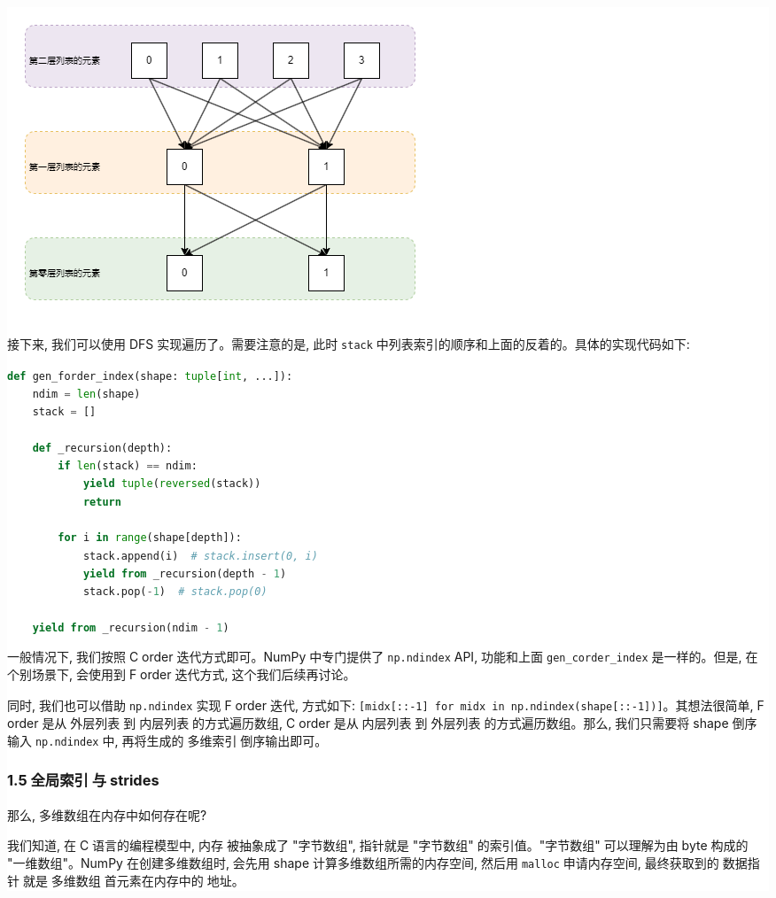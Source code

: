![图八: F order 迭代](./assets/08_f_order_iter.png)

接下来, 我们可以使用 DFS 实现遍历了。需要注意的是, 此时 `stack` 中列表索引的顺序和上面的反着的。具体的实现代码如下:

```python
def gen_forder_index(shape: tuple[int, ...]):
    ndim = len(shape)
    stack = []

    def _recursion(depth):
        if len(stack) == ndim:
            yield tuple(reversed(stack))
            return 

        for i in range(shape[depth]):
            stack.append(i)  # stack.insert(0, i)
            yield from _recursion(depth - 1)
            stack.pop(-1)  # stack.pop(0)
    
    yield from _recursion(ndim - 1)
```

一般情况下, 我们按照 C order 迭代方式即可。NumPy 中专门提供了 `np.ndindex` API, 功能和上面 `gen_corder_index` 是一样的。但是, 在个别场景下, 会使用到 F order 迭代方式, 这个我们后续再讨论。

同时, 我们也可以借助 `np.ndindex` 实现 F order 迭代, 方式如下: `[midx[::-1] for midx in np.ndindex(shape[::-1])]`。其想法很简单, F order 是从 外层列表 到 内层列表 的方式遍历数组, C order 是从 内层列表 到 外层列表 的方式遍历数组。那么, 我们只需要将 shape 倒序输入 `np.ndindex` 中, 再将生成的 多维索引 倒序输出即可。

### 1.5 全局索引 与 strides

那么, 多维数组在内存中如何存在呢?

我们知道, 在 C 语言的编程模型中, 内存 被抽象成了 "字节数组", 指针就是 "字节数组" 的索引值。"字节数组" 可以理解为由 byte 构成的 "一维数组"。NumPy 在创建多维数组时, 会先用 shape 计算多维数组所需的内存空间, 然后用 `malloc` 申请内存空间, 最终获取到的 数据指针 就是 多维数组 首元素在内存中的 地址。
